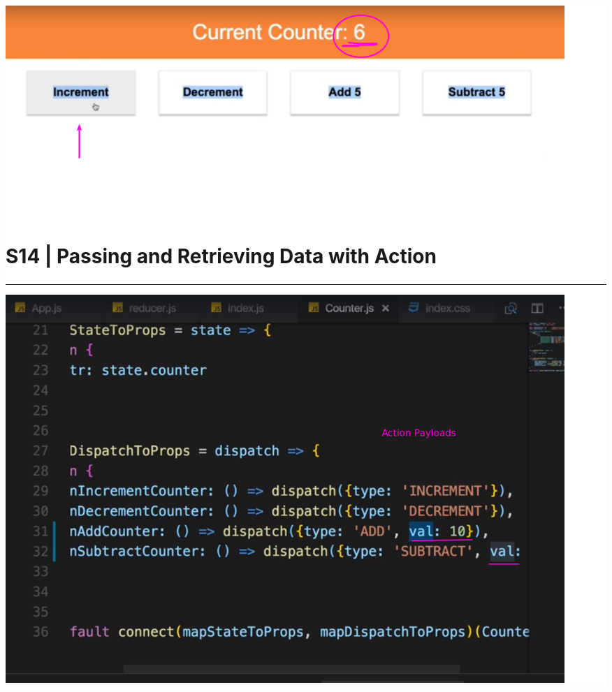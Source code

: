 <img src="./assets/section-14/36.png" alt="smile" width="800" />


# S14 | Passing and Retrieving Data with Action
---
<img src="./assets/section-14/37.png" alt="smile" width="800" />